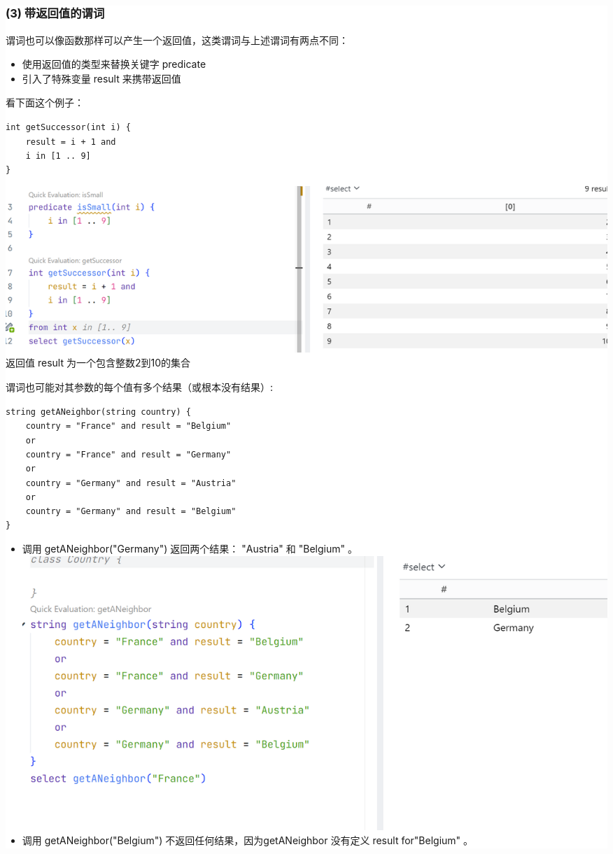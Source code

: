### (3) 带返回值的谓词
谓词也可以像函数那样可以产生一个返回值，这类谓词与上述谓词有两点不同：
- 使用返回值的类型来替换关键字 predicate
- 引入了特殊变量 result 来携带返回值

看下面这个例子：
```
int getSuccessor(int i) {
	result = i + 1 and
	i in [1 .. 9]
}
```

![](media/Pasted%20image%2020250512043319.png)  
返回值 result 为一个包含整数2到10的集合

谓词也可能对其参数的每个值有多个结果（或根本没有结果）:

```
string getANeighbor(string country) {
	country = "France" and result = "Belgium"
	or
	country = "France" and result = "Germany"
	or
	country = "Germany" and result = "Austria"
	or
	country = "Germany" and result = "Belgium"
}
```

- 调用 getANeighbor("Germany") 返回两个结果： "Austria" 和 "Belgium" 。![](media/Pasted%20image%2020250512043553.png)  
- 调用 getANeighbor("Belgium") 不返回任何结果，因为getANeighbor 没有定义 result for"Belgium" 。
